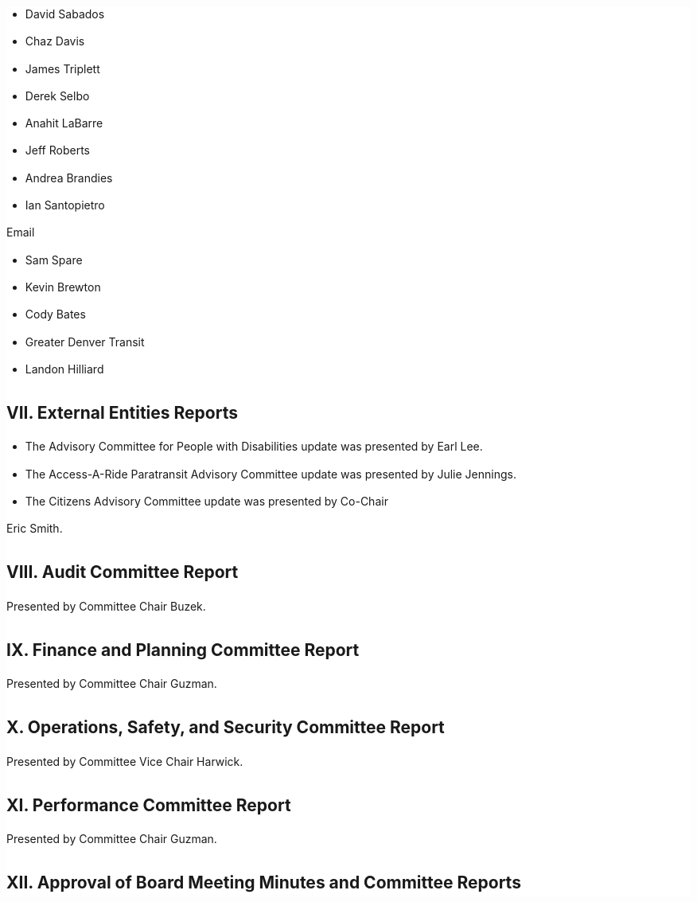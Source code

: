 - David Sabados

- Chaz Davis

- James Triplett

- Derek Selbo

- Anahit LaBarre

- Jeff Roberts

- Andrea Brandies

- Ian Santopietro

Email

- Sam Spare

- Kevin Brewton

- Cody Bates

- Greater Denver Transit

- Landon Hilliard

## VII. External Entities Reports

- The Advisory Committee for People with Disabilities update was presented by Earl Lee.

- The Access-A-Ride Paratransit Advisory Committee update was presented by Julie Jennings.

- The Citizens Advisory Committee update was presented by Co-Chair

Eric Smith.

## VIII. Audit Committee Report

Presented by Committee Chair Buzek.

## IX. Finance and Planning Committee Report

Presented by Committee Chair Guzman.

## X. Operations, Safety, and Security Committee Report

Presented by Committee Vice Chair Harwick.

## XI. Performance Committee Report

Presented by Committee Chair Guzman.

## XII. Approval of Board Meeting Minutes and Committee Reports
